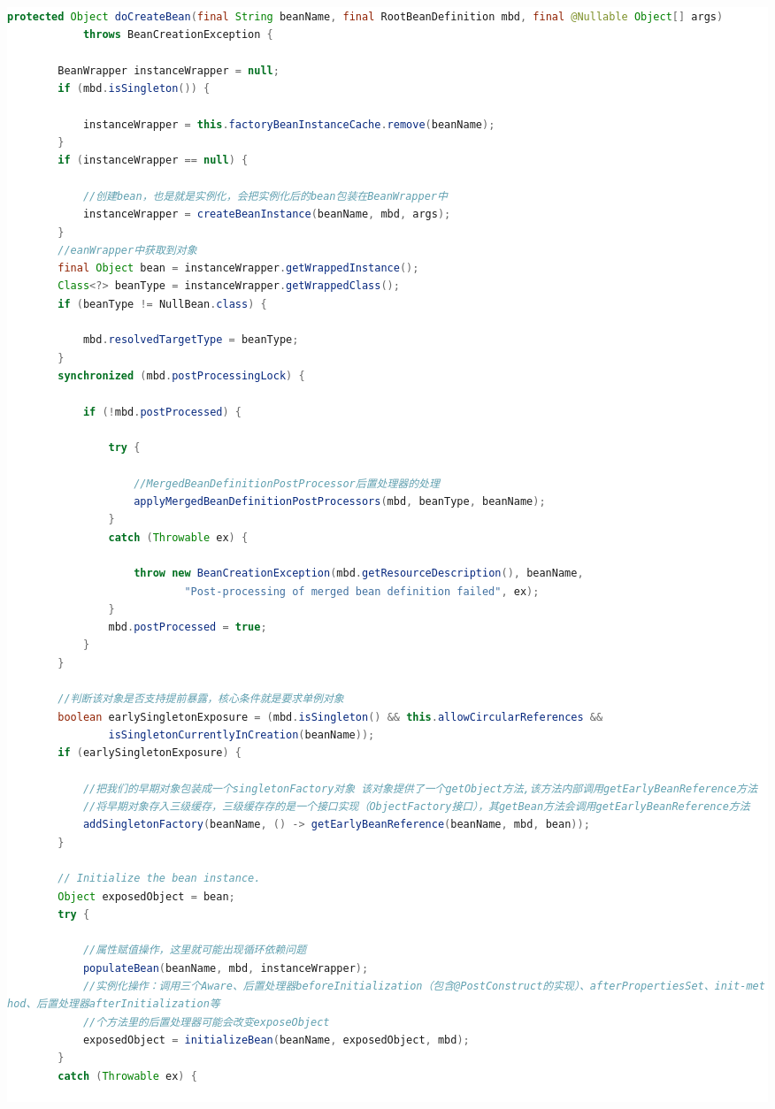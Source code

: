 ```java
protected Object doCreateBean(final String beanName, final RootBeanDefinition mbd, final @Nullable Object[] args)
			throws BeanCreationException {
   
		BeanWrapper instanceWrapper = null;
		if (mbd.isSingleton()) {
   
			instanceWrapper = this.factoryBeanInstanceCache.remove(beanName);
		}
		if (instanceWrapper == null) {
   
			//创建bean，也是就是实例化，会把实例化后的bean包装在BeanWrapper中
			instanceWrapper = createBeanInstance(beanName, mbd, args);
		}
		//eanWrapper中获取到对象
		final Object bean = instanceWrapper.getWrappedInstance();
		Class<?> beanType = instanceWrapper.getWrappedClass();
		if (beanType != NullBean.class) {
   
			mbd.resolvedTargetType = beanType;
		}
		synchronized (mbd.postProcessingLock) {
   
			if (!mbd.postProcessed) {
   
				try {
   
					//MergedBeanDefinitionPostProcessor后置处理器的处理
					applyMergedBeanDefinitionPostProcessors(mbd, beanType, beanName);
				}
				catch (Throwable ex) {
   
					throw new BeanCreationException(mbd.getResourceDescription(), beanName,
							"Post-processing of merged bean definition failed", ex);
				}
				mbd.postProcessed = true;
			}
		}

		//判断该对象是否支持提前暴露，核心条件就是要求单例对象
		boolean earlySingletonExposure = (mbd.isSingleton() && this.allowCircularReferences &&
				isSingletonCurrentlyInCreation(beanName));
		if (earlySingletonExposure) {
   
			//把我们的早期对象包装成一个singletonFactory对象 该对象提供了一个getObject方法,该方法内部调用getEarlyBeanReference方法
			//将早期对象存入三级缓存，三级缓存存的是一个接口实现（ObjectFactory接口），其getBean方法会调用getEarlyBeanReference方法
			addSingletonFactory(beanName, () -> getEarlyBeanReference(beanName, mbd, bean));
		}

		// Initialize the bean instance.
		Object exposedObject = bean;
		try {
   
			//属性赋值操作，这里就可能出现循环依赖问题
			populateBean(beanName, mbd, instanceWrapper);
			//实例化操作：调用三个Aware、后置处理器beforeInitialization（包含@PostConstruct的实现）、afterPropertiesSet、init-method、后置处理器afterInitialization等
			//个方法里的后置处理器可能会改变exposeObject
			exposedObject = initializeBean(beanName, exposedObject, mbd);
		}
		catch (Throwable ex) {
   
```